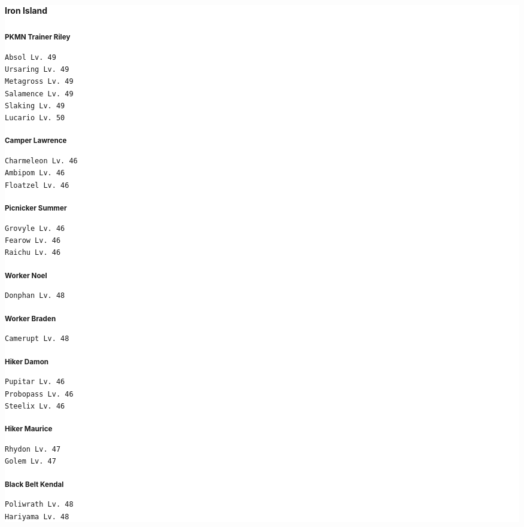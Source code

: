 
#### Iron Island

<sub><b>PKMN Trainer Riley</b></sub>

```
Absol Lv. 49
Ursaring Lv. 49
Metagross Lv. 49
Salamence Lv. 49
Slaking Lv. 49
Lucario Lv. 50
```

<sub><b>Camper Lawrence</b></sub>

```
Charmeleon Lv. 46
Ambipom Lv. 46
Floatzel Lv. 46
```

<sub><b>Picnicker Summer</b></sub>

```
Grovyle Lv. 46
Fearow Lv. 46
Raichu Lv. 46
```

<sub><b>Worker Noel</b></sub>

```
Donphan Lv. 48
```

<sub><b>Worker Braden</b></sub>

```
Camerupt Lv. 48
```

<sub><b>Hiker Damon</b></sub>

```
Pupitar Lv. 46
Probopass Lv. 46
Steelix Lv. 46
```

<sub><b>Hiker Maurice</b></sub>

```
Rhydon Lv. 47
Golem Lv. 47
```

<sub><b>Black Belt Kendal</b></sub>

```
Poliwrath Lv. 48
Hariyama Lv. 48
```
